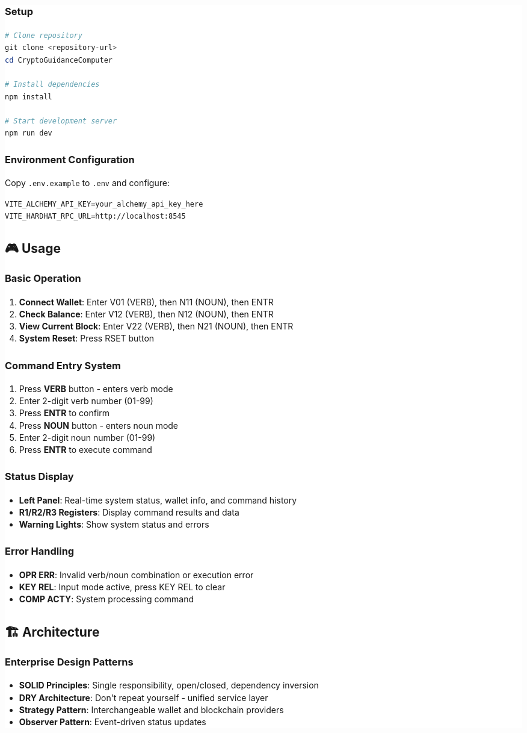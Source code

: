 ### Setup
```powershell
# Clone repository
git clone <repository-url>
cd CryptoGuidanceComputer

# Install dependencies
npm install

# Start development server
npm run dev
```

### Environment Configuration
Copy `.env.example` to `.env` and configure:
```
VITE_ALCHEMY_API_KEY=your_alchemy_api_key_here
VITE_HARDHAT_RPC_URL=http://localhost:8545
```

## 🎮 Usage

### Basic Operation
1. **Connect Wallet**: Enter V01 (VERB), then N11 (NOUN), then ENTR
2. **Check Balance**: Enter V12 (VERB), then N12 (NOUN), then ENTR
3. **View Current Block**: Enter V22 (VERB), then N21 (NOUN), then ENTR
4. **System Reset**: Press RSET button

### Command Entry System
1. Press **VERB** button - enters verb mode
2. Enter 2-digit verb number (01-99)
3. Press **ENTR** to confirm
4. Press **NOUN** button - enters noun mode
5. Enter 2-digit noun number (01-99)
6. Press **ENTR** to execute command

### Status Display
- **Left Panel**: Real-time system status, wallet info, and command history
- **R1/R2/R3 Registers**: Display command results and data
- **Warning Lights**: Show system status and errors

### Error Handling
- **OPR ERR**: Invalid verb/noun combination or execution error
- **KEY REL**: Input mode active, press KEY REL to clear
- **COMP ACTY**: System processing command

## 🏗️ Architecture

### Enterprise Design Patterns
- **SOLID Principles**: Single responsibility, open/closed, dependency inversion
- **DRY Architecture**: Don't repeat yourself - unified service layer
- **Strategy Pattern**: Interchangeable wallet and blockchain providers
- **Observer Pattern**: Event-driven status updates
